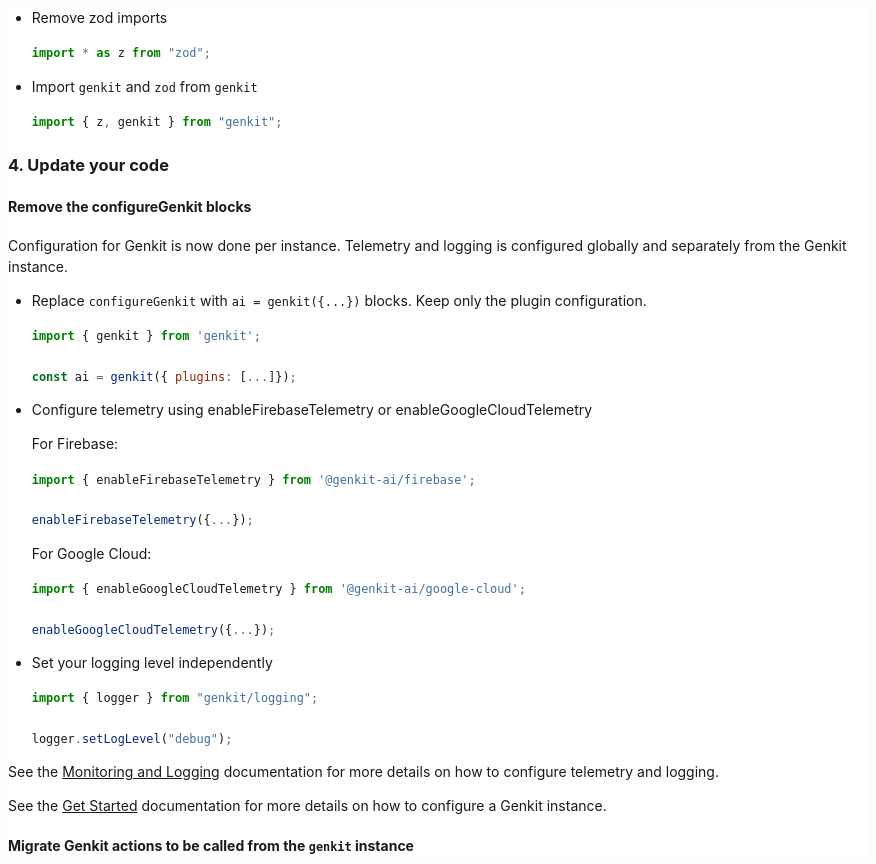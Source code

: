 - Remove zod imports

  ```js
  import * as z from "zod";
  ```

- Import `genkit` and `zod` from `genkit`

  ```js
  import { z, genkit } from "genkit";
  ```

### 4. Update your code

#### Remove the configureGenkit blocks

Configuration for Genkit is now done per instance. Telemetry and logging is configured globally and separately from the Genkit instance.

- Replace `configureGenkit` with `ai = genkit({...})` blocks. Keep only the plugin configuration.

  ```js
  import { genkit } from 'genkit';

  const ai = genkit({ plugins: [...]});
  ```

- Configure telemetry using enableFirebaseTelemetry or enableGoogleCloudTelemetry

  For Firebase:

  ```js
  import { enableFirebaseTelemetry } from '@genkit-ai/firebase';

  enableFirebaseTelemetry({...});
  ```

  For Google Cloud:

  ```js
  import { enableGoogleCloudTelemetry } from '@genkit-ai/google-cloud';

  enableGoogleCloudTelemetry({...});
  ```

- Set your logging level independently

  ```js
  import { logger } from "genkit/logging";

  logger.setLogLevel("debug");
  ```

See the [Monitoring and Logging](/docs/observability/getting-started) documentation for more details on how to configure telemetry and logging.

See the [Get Started](/docs/get-started) documentation for more details on how to configure a Genkit instance.

#### Migrate Genkit actions to be called from the `genkit` instance
